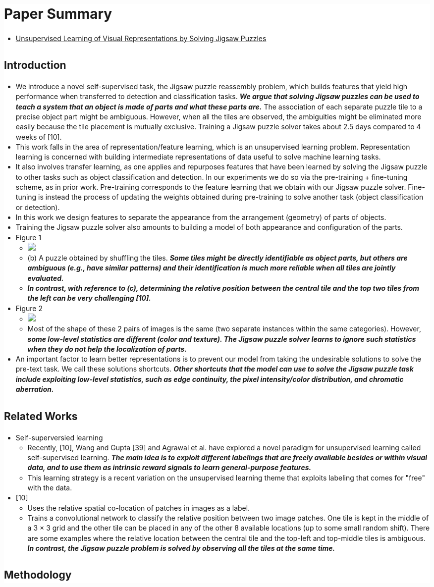 # Paper Summary
- [Unsupervised Learning of Visual Representations by Solving Jigsaw Puzzles](https://arxiv.org/pdf/1603.09246.pdf)
## Introduction
- We introduce a novel self-supervised task, the Jigsaw puzzle reassembly problem, which builds features that yield high performance when transferred to detection and classification tasks. ***We argue that solving Jigsaw puzzles can be used to teach a system that an object is made of parts and what these parts are.*** The association of each separate puzzle tile to a precise object part might be ambiguous. However, when all the tiles are observed, the ambiguities might be eliminated more easily because the tile placement is mutually exclusive. Training a Jigsaw puzzle solver takes about 2.5 days compared to 4 weeks of [10].
- This work falls in the area of representation/feature learning, which is an unsupervised learning problem. Representation learning is concerned with building intermediate representations of data useful to solve machine learning tasks.
- It also involves transfer learning, as one applies and repurposes features that have been learned by solving the Jigsaw puzzle to other tasks such as object classification and detection. In our experiments we do so via the pre-training + fine-tuning scheme, as in prior work. Pre-training corresponds to the feature learning that we obtain with our Jigsaw puzzle solver. Fine-tuning is instead the process of updating the weights obtained during pre-training to solve another task (object classification or detection).
- In this work we design features to separate the appearance from the arrangement (geometry) of parts of objects.
- Training the Jigsaw puzzle solver also amounts to building a model of both appearance and configuration of the parts.
- Figure 1
    - <img src="https://user-images.githubusercontent.com/105417680/227456353-63cacce7-009c-481b-9665-a274551eb4b4.png" width="500">
    - (b) A puzzle obtained by shuffling the tiles. ***Some tiles might be directly identifiable as object parts, but others are ambiguous (e.g., have similar patterns) and their identification is much more reliable when all tiles are jointly evaluated.***
    - ***In contrast, with reference to (c), determining the relative position between the central tile and the top two tiles from the left can be very challenging [10].***
- Figure 2
    - <img src="https://user-images.githubusercontent.com/105417680/227456305-d98a5faf-c058-4066-b020-5ba565878e35.png" width="500">
    - Most of the shape of these 2 pairs of images is the same (two separate instances within the same categories). However, ***some low-level statistics are different (color and texture). The Jigsaw puzzle solver learns to ignore such statistics when they do not help the localization of parts.***
- An important factor to learn better representations is to prevent our model from taking the undesirable solutions to solve the pre-text task. We call these solutions shortcuts. ***Other shortcuts that the model can use to solve the Jigsaw puzzle task include exploiting low-level statistics, such as edge continuity, the pixel intensity/color distribution, and chromatic aberration.***
## Related Works
- Self-superversied learning
    - Recently, [10], Wang and Gupta [39] and Agrawal et al. have explored a novel paradigm for unsupervised learning called self-supervised learning. ***The main idea is to exploit different labelings that are freely available besides or within visual data, and to use them as intrinsic reward signals to learn general-purpose features.***
    - This learning strategy is a recent variation on the unsupervised learning theme that exploits labeling that comes for "free" with the data.
- [10]
    - Uses the relative spatial co-location of patches in images as a label.
    - Trains a convolutional network to classify the relative position between two image patches. One tile is kept in the middle of a 3 × 3 grid and the other tile can be placed in any of the other 8 available locations (up to some small random shift). There are some examples where the relative location between the central tile and the top-left and top-middle tiles is ambiguous. ***In contrast, the Jigsaw puzzle problem is solved by observing all the tiles at the same time.***
## Methodology
